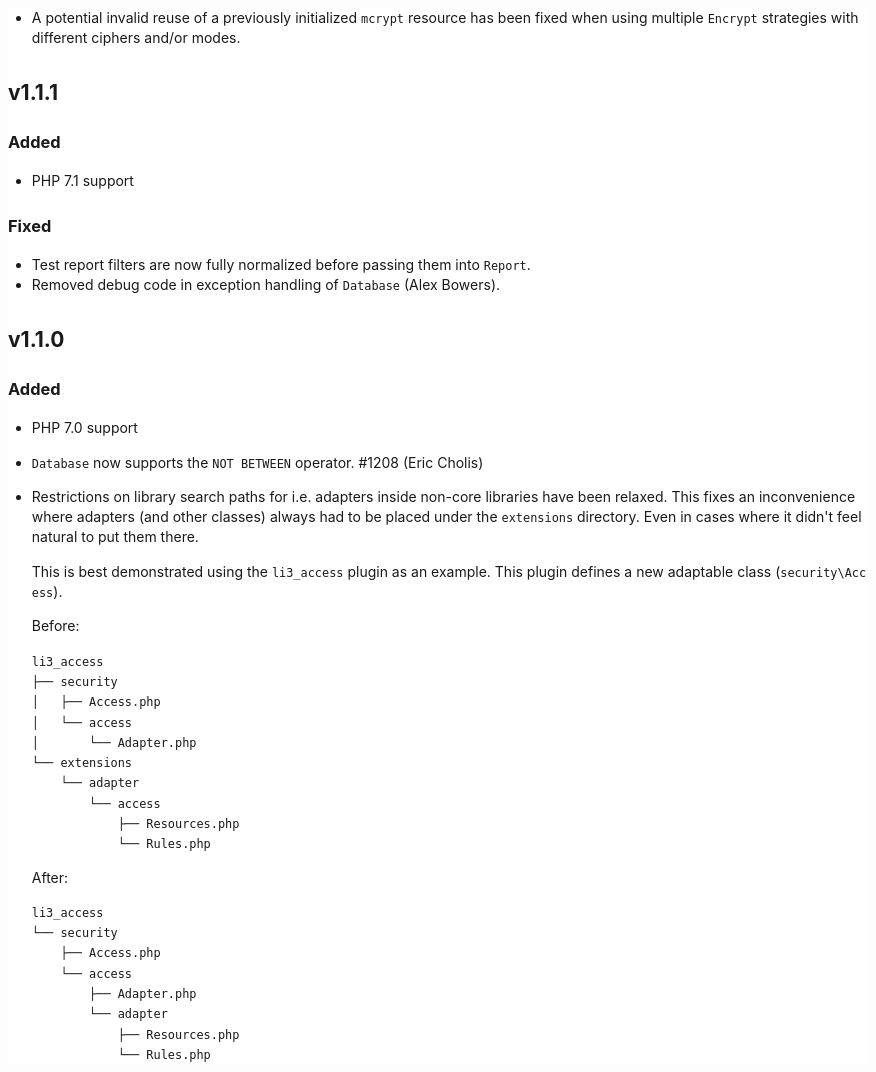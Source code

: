 - A potential invalid reuse of a previously initialized `mcrypt` resource
  has been fixed when using multiple `Encrypt` strategies with different
  ciphers and/or modes. 

## v1.1.1

### Added

- PHP 7.1 support

### Fixed

- Test report filters are now fully normalized before passing them into `Report`.
- Removed debug code in exception handling of `Database` (Alex Bowers).

## v1.1.0

### Added

- PHP 7.0 support

- `Database` now supports the `NOT BETWEEN` operator. #1208 (Eric Cholis)

- Restrictions on library search paths for i.e. adapters inside non-core libraries have been
  relaxed. This fixes an inconvenience where adapters (and other classes) always had to be placed
  under the `extensions` directory. Even in cases where it didn't feel natural to put them there.

  This is best demonstrated using the `li3_access` plugin as an example. This plugin
  defines a new adaptable class (`security\Access`).

  Before:
  ```
  li3_access
  ├── security
  │   ├── Access.php
  │   └── access
  │       └── Adapter.php
  └── extensions
      └── adapter
          └── access
              ├── Resources.php
              └── Rules.php
  ```

  After:
  ```
  li3_access
  └── security
      ├── Access.php
      └── access
          ├── Adapter.php
          └── adapter
              ├── Resources.php
              └── Rules.php
  ```

